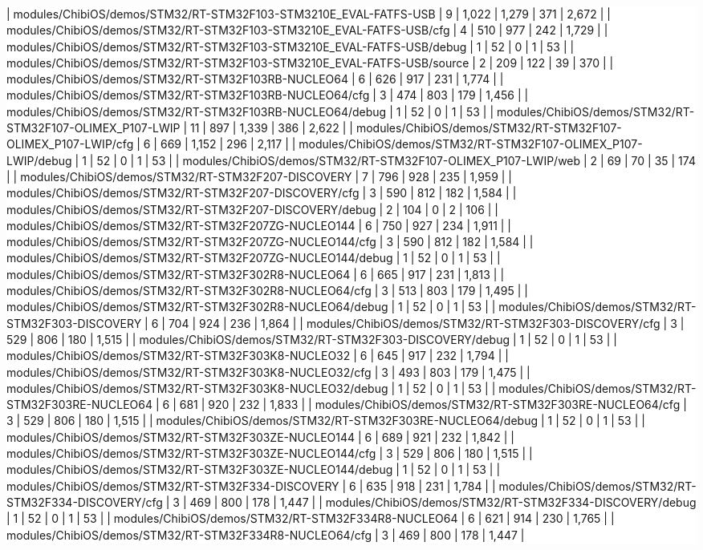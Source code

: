 | modules/ChibiOS/demos/STM32/RT-STM32F103-STM3210E_EVAL-FATFS-USB | 9 | 1,022 | 1,279 | 371 | 2,672 |
| modules/ChibiOS/demos/STM32/RT-STM32F103-STM3210E_EVAL-FATFS-USB/cfg | 4 | 510 | 977 | 242 | 1,729 |
| modules/ChibiOS/demos/STM32/RT-STM32F103-STM3210E_EVAL-FATFS-USB/debug | 1 | 52 | 0 | 1 | 53 |
| modules/ChibiOS/demos/STM32/RT-STM32F103-STM3210E_EVAL-FATFS-USB/source | 2 | 209 | 122 | 39 | 370 |
| modules/ChibiOS/demos/STM32/RT-STM32F103RB-NUCLEO64 | 6 | 626 | 917 | 231 | 1,774 |
| modules/ChibiOS/demos/STM32/RT-STM32F103RB-NUCLEO64/cfg | 3 | 474 | 803 | 179 | 1,456 |
| modules/ChibiOS/demos/STM32/RT-STM32F103RB-NUCLEO64/debug | 1 | 52 | 0 | 1 | 53 |
| modules/ChibiOS/demos/STM32/RT-STM32F107-OLIMEX_P107-LWIP | 11 | 897 | 1,339 | 386 | 2,622 |
| modules/ChibiOS/demos/STM32/RT-STM32F107-OLIMEX_P107-LWIP/cfg | 6 | 669 | 1,152 | 296 | 2,117 |
| modules/ChibiOS/demos/STM32/RT-STM32F107-OLIMEX_P107-LWIP/debug | 1 | 52 | 0 | 1 | 53 |
| modules/ChibiOS/demos/STM32/RT-STM32F107-OLIMEX_P107-LWIP/web | 2 | 69 | 70 | 35 | 174 |
| modules/ChibiOS/demos/STM32/RT-STM32F207-DISCOVERY | 7 | 796 | 928 | 235 | 1,959 |
| modules/ChibiOS/demos/STM32/RT-STM32F207-DISCOVERY/cfg | 3 | 590 | 812 | 182 | 1,584 |
| modules/ChibiOS/demos/STM32/RT-STM32F207-DISCOVERY/debug | 2 | 104 | 0 | 2 | 106 |
| modules/ChibiOS/demos/STM32/RT-STM32F207ZG-NUCLEO144 | 6 | 750 | 927 | 234 | 1,911 |
| modules/ChibiOS/demos/STM32/RT-STM32F207ZG-NUCLEO144/cfg | 3 | 590 | 812 | 182 | 1,584 |
| modules/ChibiOS/demos/STM32/RT-STM32F207ZG-NUCLEO144/debug | 1 | 52 | 0 | 1 | 53 |
| modules/ChibiOS/demos/STM32/RT-STM32F302R8-NUCLEO64 | 6 | 665 | 917 | 231 | 1,813 |
| modules/ChibiOS/demos/STM32/RT-STM32F302R8-NUCLEO64/cfg | 3 | 513 | 803 | 179 | 1,495 |
| modules/ChibiOS/demos/STM32/RT-STM32F302R8-NUCLEO64/debug | 1 | 52 | 0 | 1 | 53 |
| modules/ChibiOS/demos/STM32/RT-STM32F303-DISCOVERY | 6 | 704 | 924 | 236 | 1,864 |
| modules/ChibiOS/demos/STM32/RT-STM32F303-DISCOVERY/cfg | 3 | 529 | 806 | 180 | 1,515 |
| modules/ChibiOS/demos/STM32/RT-STM32F303-DISCOVERY/debug | 1 | 52 | 0 | 1 | 53 |
| modules/ChibiOS/demos/STM32/RT-STM32F303K8-NUCLEO32 | 6 | 645 | 917 | 232 | 1,794 |
| modules/ChibiOS/demos/STM32/RT-STM32F303K8-NUCLEO32/cfg | 3 | 493 | 803 | 179 | 1,475 |
| modules/ChibiOS/demos/STM32/RT-STM32F303K8-NUCLEO32/debug | 1 | 52 | 0 | 1 | 53 |
| modules/ChibiOS/demos/STM32/RT-STM32F303RE-NUCLEO64 | 6 | 681 | 920 | 232 | 1,833 |
| modules/ChibiOS/demos/STM32/RT-STM32F303RE-NUCLEO64/cfg | 3 | 529 | 806 | 180 | 1,515 |
| modules/ChibiOS/demos/STM32/RT-STM32F303RE-NUCLEO64/debug | 1 | 52 | 0 | 1 | 53 |
| modules/ChibiOS/demos/STM32/RT-STM32F303ZE-NUCLEO144 | 6 | 689 | 921 | 232 | 1,842 |
| modules/ChibiOS/demos/STM32/RT-STM32F303ZE-NUCLEO144/cfg | 3 | 529 | 806 | 180 | 1,515 |
| modules/ChibiOS/demos/STM32/RT-STM32F303ZE-NUCLEO144/debug | 1 | 52 | 0 | 1 | 53 |
| modules/ChibiOS/demos/STM32/RT-STM32F334-DISCOVERY | 6 | 635 | 918 | 231 | 1,784 |
| modules/ChibiOS/demos/STM32/RT-STM32F334-DISCOVERY/cfg | 3 | 469 | 800 | 178 | 1,447 |
| modules/ChibiOS/demos/STM32/RT-STM32F334-DISCOVERY/debug | 1 | 52 | 0 | 1 | 53 |
| modules/ChibiOS/demos/STM32/RT-STM32F334R8-NUCLEO64 | 6 | 621 | 914 | 230 | 1,765 |
| modules/ChibiOS/demos/STM32/RT-STM32F334R8-NUCLEO64/cfg | 3 | 469 | 800 | 178 | 1,447 |